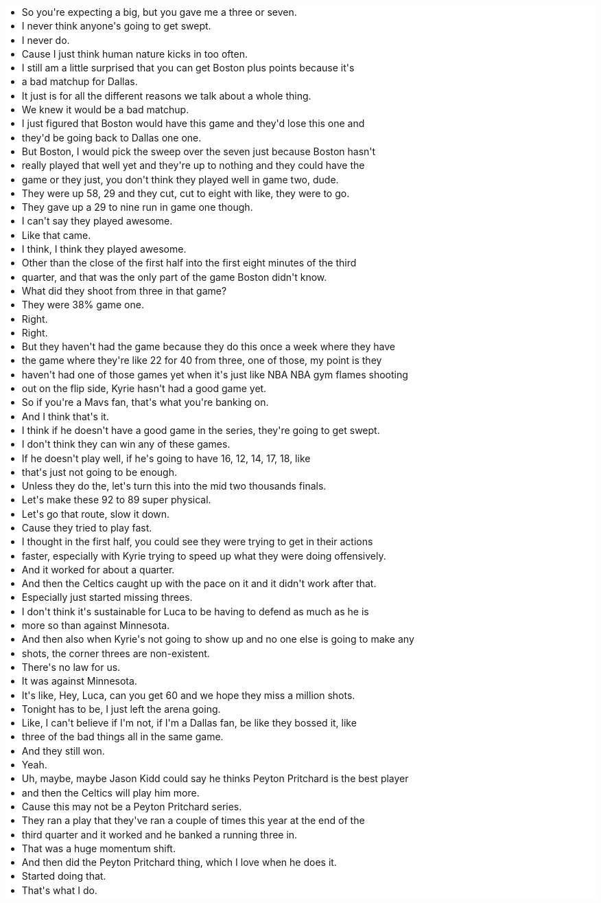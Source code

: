 *  So you're expecting a big, but you gave me a three or seven.
*  I never think anyone's going to get swept.
*  I never do.
*  Cause I just think human nature kicks in too often.
*  I still am a little surprised that you can get Boston plus points because it's
*  a bad matchup for Dallas.
*  It just is for all the different reasons we talk about a whole thing.
*  We knew it would be a bad matchup.
*  I just figured that Boston would have this game and they'd lose this one and
*  they'd be going back to Dallas one one.
*  But Boston, I would pick the sweep over the seven just because Boston hasn't
*  really played that well yet and they're up to nothing and they could have the
*  game or they just, you don't think they played well in game two, dude.
*  They were up 58, 29 and they cut, cut to eight with like, they were to go.
*  They gave up a 29 to nine run in game one though.
*  I can't say they played awesome.
*  Like that came.
*  I think, I think they played awesome.
*  Other than the close of the first half into the first eight minutes of the third
*  quarter, and that was the only part of the game Boston didn't know.
*  What did they shoot from three in that game?
*  They were 38% game one.
*  Right.
*  Right.
*  But they haven't had the game because they do this once a week where they have
*  the game where they're like 22 for 40 from three, one of those, my point is they
*  haven't had one of those games yet when it's just like NBA NBA gym flames shooting
*  out on the flip side, Kyrie hasn't had a good game yet.
*  So if you're a Mavs fan, that's what you're banking on.
*  And I think that's it.
*  I think if he doesn't have a good game in the series, they're going to get swept.
*  I don't think they can win any of these games.
*  If he doesn't play well, if he's going to have 16, 12, 14, 17, 18, like
*  that's just not going to be enough.
*  Unless they do the, let's turn this into the mid two thousands finals.
*  Let's make these 92 to 89 super physical.
*  Let's go that route, slow it down.
*  Cause they tried to play fast.
*  I thought in the first half, you could see they were trying to get in their actions
*  faster, especially with Kyrie trying to speed up what they were doing offensively.
*  And it worked for about a quarter.
*  And then the Celtics caught up with the pace on it and it didn't work after that.
*  Especially just started missing threes.
*  I don't think it's sustainable for Luca to be having to defend as much as he is
*  more so than against Minnesota.
*  And then also when Kyrie's not going to show up and no one else is going to make any
*  shots, the corner threes are non-existent.
*  There's no law for us.
*  It was against Minnesota.
*  It's like, Hey, Luca, can you get 60 and we hope they miss a million shots.
*  Tonight has to be, I just left the arena going.
*  Like, I can't believe if I'm not, if I'm a Dallas fan, be like they bossed it, like
*  three of the bad things all in the same game.
*  And they still won.
*  Yeah.
*  Uh, maybe, maybe Jason Kidd could say he thinks Peyton Pritchard is the best player
*  and then the Celtics will play him more.
*  Cause this may not be a Peyton Pritchard series.
*  They ran a play that they've ran a couple of times this year at the end of the
*  third quarter and it worked and he banked a running three in.
*  That was a huge momentum shift.
*  And then did the Peyton Pritchard thing, which I love when he does it.
*  Started doing that.
*  That's what I do.